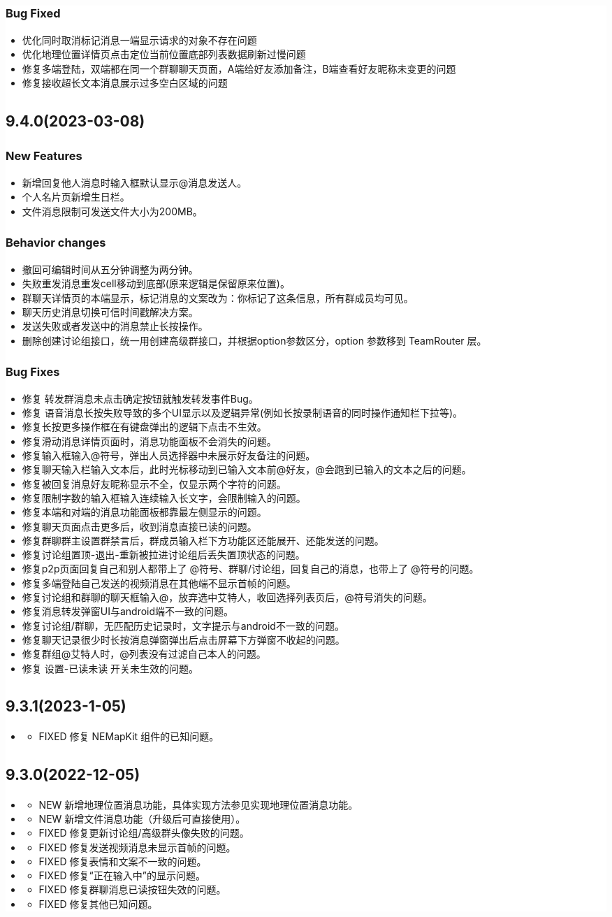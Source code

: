 ### Bug Fixed
* 优化同时取消标记消息一端显示请求的对象不存在问题
* 优化地理位置详情页点击定位当前位置底部列表数据刷新过慢问题
*  修复多端登陆，双端都在同一个群聊聊天页面，A端给好友添加备注，B端查看好友昵称未变更的问题
*  修复接收超长文本消息展示过多空白区域的问题

## 9.4.0(2023-03-08)
### New Features
* 新增回复他人消息时输入框默认显示@消息发送人。
* 个人名片页新增生日栏。
* 文件消息限制可发送文件大小为200MB。
### Behavior changes
* 撤回可编辑时间从五分钟调整为两分钟。
* 失败重发消息重发cell移动到底部(原来逻辑是保留原来位置)。
* 群聊天详情页的本端显示，标记消息的文案改为：你标记了这条信息，所有群成员均可见。
* 聊天历史消息切换可信时间戳解决方案。
* 发送失败或者发送中的消息禁止长按操作。
* 删除创建讨论组接口，统一用创建高级群接口，并根据option参数区分，option 参数移到 TeamRouter 层。
### Bug Fixes
* 修复 转发群消息未点击确定按钮就触发转发事件Bug。
* 修复 语音消息长按失败导致的多个UI显示以及逻辑异常(例如长按录制语音的同时操作通知栏下拉等)。
* 修复长按更多操作框在有键盘弹出的逻辑下点击不生效。
* 修复滑动消息详情页面时，消息功能面板不会消失的问题。
* 修复输入框输入@符号，弹出人员选择器中未展示好友备注的问题。
* 修复聊天输入栏输入文本后，此时光标移动到已输入文本前@好友，@会跑到已输入的文本之后的问题。
* 修复被回复消息好友昵称显示不全，仅显示两个字符的问题。
* 修复限制字数的输入框输入连续输入长文字，会限制输入的问题。
* 修复本端和对端的消息功能面板都靠最左侧显示的问题。
* 修复聊天页面点击更多后，收到消息直接已读的问题。
* 修复群聊群主设置群禁言后，群成员输入栏下方功能区还能展开、还能发送的问题。
* 修复讨论组置顶-退出-重新被拉进讨论组后丢失置顶状态的问题。
* 修复p2p页面回复自己和别人都带上了 @符号、群聊/讨论组，回复自己的消息，也带上了 @符号的问题。
* 修复多端登陆自己发送的视频消息在其他端不显示首帧的问题。
* 修复讨论组和群聊的聊天框输入@，放弃选中艾特人，收回选择列表页后，@符号消失的问题。
* 修复消息转发弹窗UI与android端不一致的问题。
* 修复讨论组/群聊，无匹配历史记录时，文字提示与android不一致的问题。
* 修复聊天记录很少时长按消息弹窗弹出后点击屏幕下方弹窗不收起的问题。
* 修复群组@艾特人时，@列表没有过滤自己本人的问题。
* 修复 设置-已读未读 开关未生效的问题。

## 9.3.1(2023-1-05)
*   - FIXED    修复 NEMapKit 组件的已知问题。

## 9.3.0(2022-12-05)
*   - NEW    新增地理位置消息功能，具体实现方法参见实现地理位置消息功能。
*   - NEW    新增文件消息功能（升级后可直接使用）。
*   - FIXED    修复更新讨论组/高级群头像失败的问题。
*   - FIXED    修复发送视频消息未显示首帧的问题。
*   - FIXED    修复表情和文案不一致的问题。
*   - FIXED    修复“正在输入中”的显示问题。
*   - FIXED    修复群聊消息已读按钮失效的问题。
*   - FIXED    修复其他已知问题。
